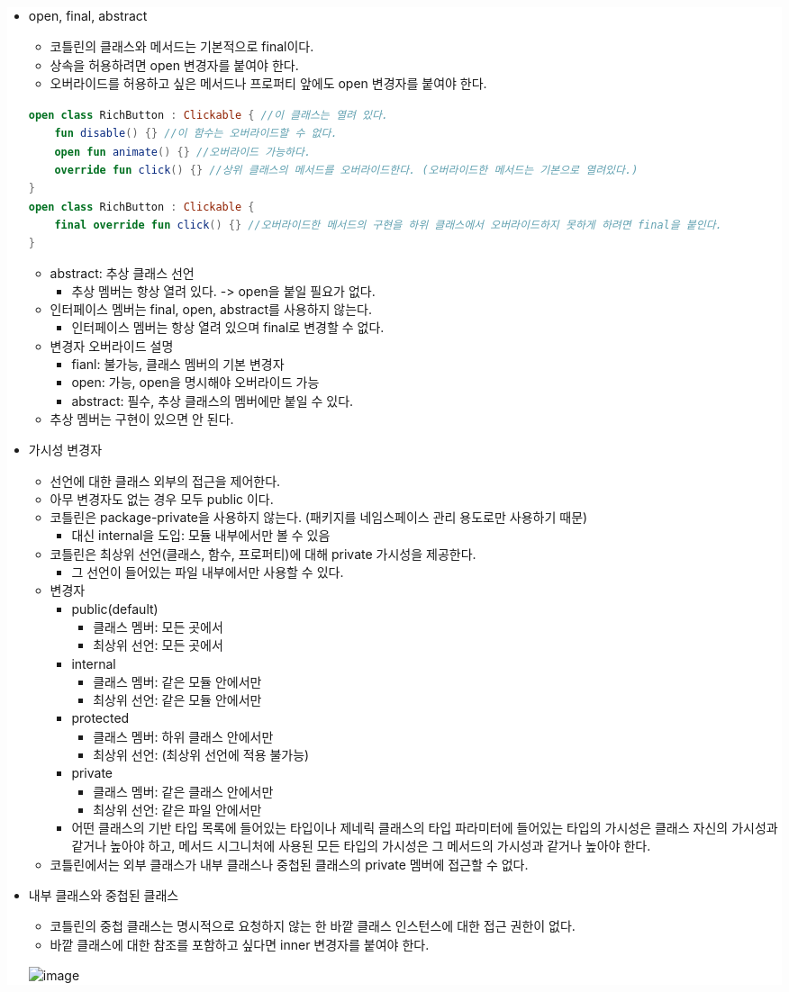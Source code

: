 - open, final, abstract
  - 코틀린의 클래스와 메서드는 기본적으로 final이다.
  - 상속을 허용하려면 open 변경자를 붙여야 한다.
  - 오버라이드를 허용하고 싶은 메서드나 프로퍼티 앞에도 open 변경자를 붙여야 한다.
  ```kotlin
  open class RichButton : Clickable { //이 클래스는 열려 있다.
      fun disable() {} //이 함수는 오버라이드할 수 없다.
      open fun animate() {} //오버라이드 가능하다.
      override fun click() {} //상위 클래스의 메서드를 오버라이드한다. (오버라이드한 메서드는 기본으로 열려있다.)
  }
  open class RichButton : Clickable {
      final override fun click() {} //오버라이드한 메서드의 구현을 하위 클래스에서 오버라이드하지 못하게 하려면 final을 붙인다.
  }
  ```
  - abstract: 추상 클래스 선언
    - 추상 멤버는 항상 열려 있다. -> open을 붙일 필요가 없다.
  - 인터페이스 멤버는 final, open, abstract를 사용하지 않는다.
    - 인터페이스 멤버는 항상 열려 있으며 final로 변경할 수 없다.
  - 변경자	오버라이드	설명
    - fianl: 불가능, 클래스 멤버의 기본 변경자
    - open: 가능, open을 명시해야 오버라이드 가능
    - abstract: 필수, 추상 클래스의 멤버에만 붙일 수 있다.
  - 추상 멤버는 구현이 있으면 안 된다.

- 가시성 변경자
  - 선언에 대한 클래스 외부의 접근을 제어한다.
  - 아무 변경자도 없는 경우 모두 public 이다.
  - 코틀린은 package-private을 사용하지 않는다. (패키지를 네임스페이스 관리 용도로만 사용하기 때문)
    - 대신 internal을 도입: 모듈 내부에서만 볼 수 있음
  - 코틀린은 최상위 선언(클래스, 함수, 프로퍼티)에 대해 private 가시성을 제공한다.
    - 그 선언이 들어있는 파일 내부에서만 사용할 수 있다.
  - 변경자
    - public(default)
      - 클래스 멤버: 모든 곳에서
      - 최상위 선언: 모든 곳에서
    - internal		
      - 클래스 멤버: 같은 모듈 안에서만
      - 최상위 선언: 같은 모듈 안에서만
    - protected		
      - 클래스 멤버: 하위 클래스 안에서만
      - 최상위 선언: (최상위 선언에 적용 불가능)
    - private	
      - 클래스 멤버: 같은 클래스 안에서만	
      - 최상위 선언: 같은 파일 안에서만
    - 어떤 클래스의 기반 타입 목록에 들어있는 타입이나 제네릭 클래스의 타입 파라미터에 들어있는 타입의 가시성은 클래스 자신의 가시성과 같거나 높아야 하고, 메서드 시그니처에 사용된 모든 타입의 가시성은 그 메서드의 가시성과 같거나 높아야 한다.
  - 코틀린에서는 외부 클래스가 내부 클래스나 중첩된 클래스의 private 멤버에 접근할 수 없다.

- 내부 클래스와 중첩된 클래스
  - 코틀린의 중첩 클래스는 명시적으로 요청하지 않는 한 바깥 클래스 인스턴스에 대한 접근 권한이 없다.
  - 바깥 클래스에 대한 참조를 포함하고 싶다면 inner 변경자를 붙여야 한다.

  ![image](https://user-images.githubusercontent.com/42403023/154828405-9604cbb9-51f1-4498-a894-160eccfff27d.png)
